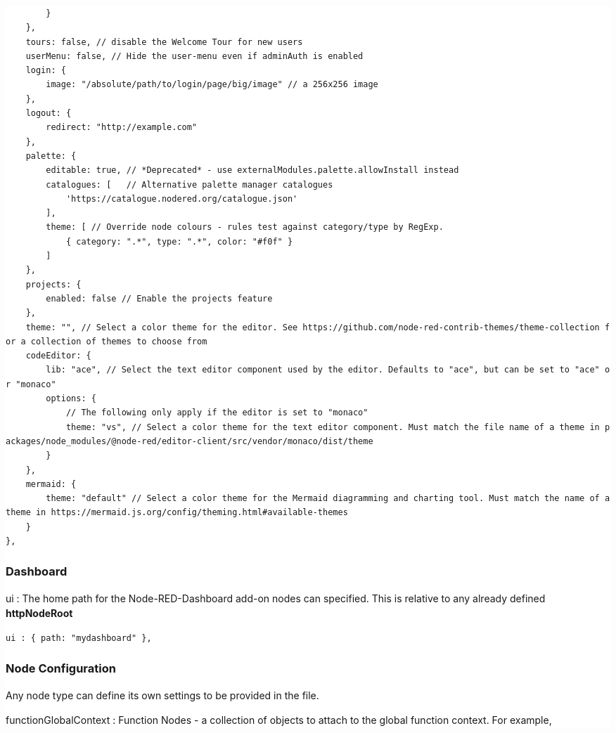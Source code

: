             }
        },
        tours: false, // disable the Welcome Tour for new users
        userMenu: false, // Hide the user-menu even if adminAuth is enabled
        login: {
            image: "/absolute/path/to/login/page/big/image" // a 256x256 image
        },
        logout: {
            redirect: "http://example.com"
        },
        palette: {
            editable: true, // *Deprecated* - use externalModules.palette.allowInstall instead
            catalogues: [   // Alternative palette manager catalogues
                'https://catalogue.nodered.org/catalogue.json'
            ],
            theme: [ // Override node colours - rules test against category/type by RegExp.
                { category: ".*", type: ".*", color: "#f0f" }
            ]
        },
        projects: {
            enabled: false // Enable the projects feature
        },
        theme: "", // Select a color theme for the editor. See https://github.com/node-red-contrib-themes/theme-collection for a collection of themes to choose from
        codeEditor: {
            lib: "ace", // Select the text editor component used by the editor. Defaults to "ace", but can be set to "ace" or "monaco"
            options: {
                // The following only apply if the editor is set to "monaco"
                theme: "vs", // Select a color theme for the text editor component. Must match the file name of a theme in packages/node_modules/@node-red/editor-client/src/vendor/monaco/dist/theme
            }
        },
        mermaid: {
            theme: "default" // Select a color theme for the Mermaid diagramming and charting tool. Must match the name of a theme in https://mermaid.js.org/config/theming.html#available-themes
        }
    },

### Dashboard

ui
: The home path for the Node-RED-Dashboard add-on nodes can specified. This is relative
to any already defined **httpNodeRoot**

    ui : { path: "mydashboard" },

### Node Configuration

Any node type can define its own settings to be provided in the file.

functionGlobalContext
: Function Nodes - a collection of objects to attach to the global function
  context. For example,
